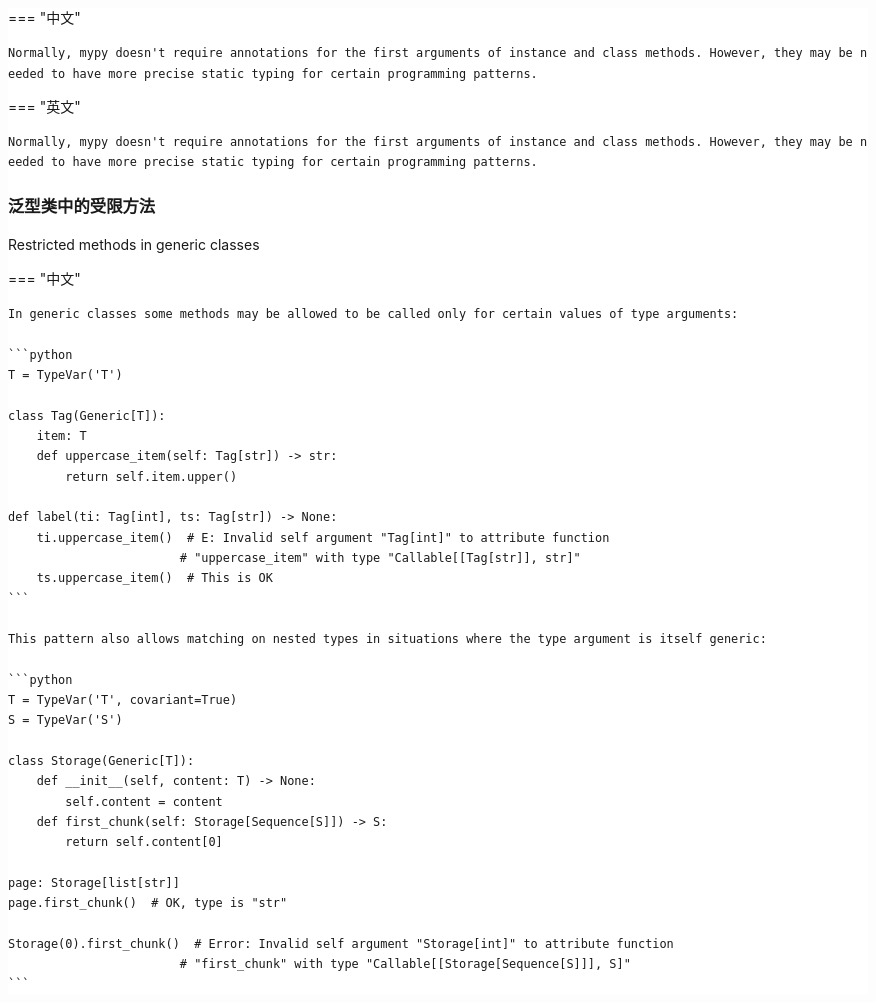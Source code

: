 === "中文"

    Normally, mypy doesn't require annotations for the first arguments of instance and class methods. However, they may be needed to have more precise static typing for certain programming patterns.

=== "英文"

    Normally, mypy doesn't require annotations for the first arguments of instance and class methods. However, they may be needed to have more precise static typing for certain programming patterns.

### 泛型类中的受限方法

Restricted methods in generic classes

=== "中文"

    In generic classes some methods may be allowed to be called only for certain values of type arguments:

    ```python
    T = TypeVar('T')

    class Tag(Generic[T]):
        item: T
        def uppercase_item(self: Tag[str]) -> str:
            return self.item.upper()

    def label(ti: Tag[int], ts: Tag[str]) -> None:
        ti.uppercase_item()  # E: Invalid self argument "Tag[int]" to attribute function
                            # "uppercase_item" with type "Callable[[Tag[str]], str]"
        ts.uppercase_item()  # This is OK
    ```

    This pattern also allows matching on nested types in situations where the type argument is itself generic:

    ```python
    T = TypeVar('T', covariant=True)
    S = TypeVar('S')

    class Storage(Generic[T]):
        def __init__(self, content: T) -> None:
            self.content = content
        def first_chunk(self: Storage[Sequence[S]]) -> S:
            return self.content[0]

    page: Storage[list[str]]
    page.first_chunk()  # OK, type is "str"

    Storage(0).first_chunk()  # Error: Invalid self argument "Storage[int]" to attribute function
                            # "first_chunk" with type "Callable[[Storage[Sequence[S]]], S]"
    ```
